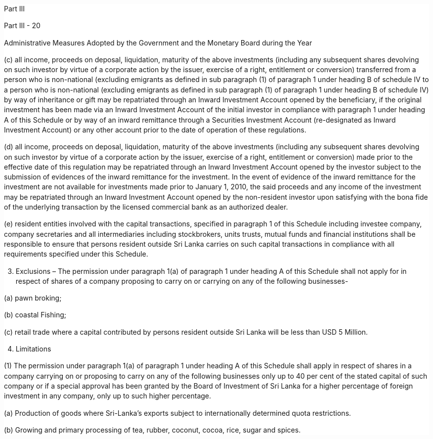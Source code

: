 Part III

Part III - 20

Administrative Measures Adopted by the Government and the Monetary Board during the Year

(c) all income, proceeds on deposal, liquidation, maturity of the above investments (including any subsequent shares devolving on such investor by virtue of a corporate action by the issuer, exercise of a right, entitlement or conversion) transferred from a person who is non-national (excluding emigrants as defined in sub paragraph (1) of paragraph 1 under heading B of schedule IV to a person who is non-national (excluding emigrants as defined in sub paragraph (1) of paragraph 1 under heading B of schedule IV) by way of inheritance or gift may be repatriated through an Inward Investment Account opened by the beneficiary, if the original investment has been made via an Inward Investment Account of the initial investor in compliance with paragraph 1 under heading A of this Schedule or by way of an inward remittance through a Securities Investment Account (re-designated as Inward Investment Account) or any other account prior to the date of operation of these regulations.

(d) all income, proceeds on deposal, liquidation, maturity of the above investments (including any subsequent shares devolving on such investor by virtue of a corporate action by the issuer, exercise of a right, entitlement or conversion) made prior to the effective date of this regulation may be repatriated through an Inward Investment Account opened by the investor subject to the submission of evidences of the inward remittance for the investment. In the event of evidence of the inward remittance for the investment are not available for investments made prior to January 1, 2010, the said proceeds and any income of the investment may be repatriated through an Inward Investment Account opened by the non-resident investor upon satisfying with the bona fide of the underlying transaction by the licensed commercial bank as an authorized dealer.

(e) resident entities involved with the capital transactions, specified in paragraph 1 of this Schedule including investee company, company secretaries and all intermediaries including stockbrokers, units trusts, mutual funds and financial institutions shall be responsible to ensure that persons resident outside Sri Lanka carries on such capital transactions in compliance with all requirements specified under this Schedule.

3. Exclusions – The permission under paragraph 1(a) of paragraph 1 under heading A of this Schedule shall not apply for in respect of shares of a company proposing to carry on or carrying on any of the following businesses-

(a) pawn broking;

(b) coastal Fishing;

(c) retail trade where a capital contributed by persons resident outside Sri Lanka will be less than USD 5 Million.

4. Limitations

(1) The permission under paragraph 1(a) of paragraph 1 under heading A of this Schedule shall apply in respect of shares in a company carrying on or proposing to carry on any of the following businesses only up to 40 per cent of the stated capital of such company or if a special approval has been granted by the Board of Investment of Sri Lanka for a higher percentage of foreign investment in any company, only up to such higher percentage.

(a) Production of goods where Sri-Lanka’s exports subject to internationally determined quota restrictions.

(b) Growing and primary processing of tea, rubber, coconut, cocoa, rice, sugar and spices.
